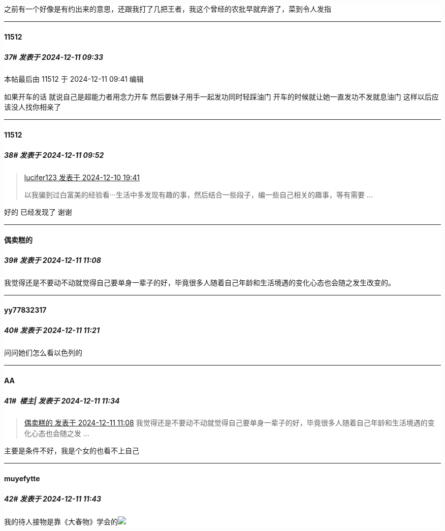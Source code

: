 之前有一个好像是有约出来的意思，还跟我打了几把王者，我这个曾经的农批早就弃游了，菜到令人发指

*****

####  11512  
##### 37#       发表于 2024-12-11 09:33

 本帖最后由 11512 于 2024-12-11 09:41 编辑 

如果开车的话 就说自己是超能力者用念力开车 然后要妹子用手一起发功同时轻踩油门 开车的时候就让她一直发功不发就息油门 这样以后应该没人找你相亲了

*****

####  11512  
##### 38#       发表于 2024-12-11 09:52

<blockquote><a href="httphttps://bbs.saraba1st.com/2b/forum.php?mod=redirect&amp;goto=findpost&amp;pid=66891386&amp;ptid=2210047" target="_blank">lucifer123 发表于 2024-12-10 19:41</a>

以我骗到过白富美的经验看···生活中多发现有趣的事，然后结合一些段子，编一些自己相关的趣事，等有需要 ...</blockquote>
好的 已经发现了 谢谢

*****

####  偶卖糕的  
##### 39#       发表于 2024-12-11 11:08

我觉得还是不要动不动就觉得自己要单身一辈子的好，毕竟很多人随着自己年龄和生活境遇的变化心态也会随之发生改变的。

*****

####  yy77832317  
##### 40#       发表于 2024-12-11 11:21

问问她们怎么看以色列的


*****

####  АA  
##### 41#         楼主| 发表于 2024-12-11 11:34

<blockquote><a href="httphttps://bbs.saraba1st.com/2b/forum.php?mod=redirect&amp;goto=findpost&amp;pid=66895203&amp;ptid=2210047" target="_blank">偶卖糕的 发表于 2024-12-11 11:08</a>
我觉得还是不要动不动就觉得自己要单身一辈子的好，毕竟很多人随着自己年龄和生活境遇的变化心态也会随之发 ...</blockquote>
主要是条件不好，我是个女的也看不上自己


*****

####  muyefytte  
##### 42#       发表于 2024-12-11 11:43

我的待人接物是靠《大春物》学会的<img src="https://static.saraba1st.com/image/smiley/face2017/056.gif" referrerpolicy="no-referrer">
